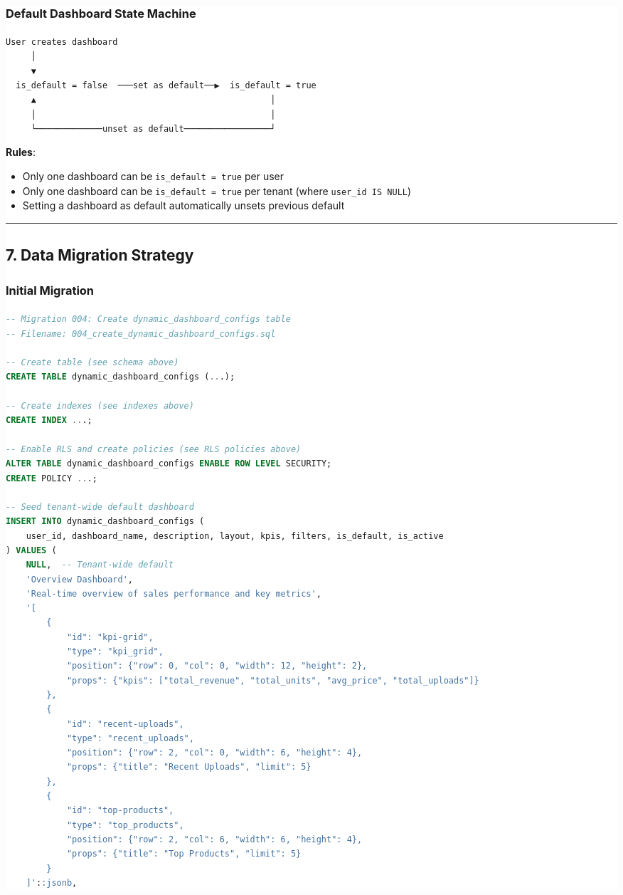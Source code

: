 ### Default Dashboard State Machine

```
User creates dashboard
     │
     ▼
  is_default = false  ───set as default──▶  is_default = true
     ▲                                              │
     │                                              │
     └─────────────unset as default─────────────────┘
```

**Rules**:
- Only one dashboard can be `is_default = true` per user
- Only one dashboard can be `is_default = true` per tenant (where `user_id IS NULL`)
- Setting a dashboard as default automatically unsets previous default

---

## 7. Data Migration Strategy

### Initial Migration

```sql
-- Migration 004: Create dynamic_dashboard_configs table
-- Filename: 004_create_dynamic_dashboard_configs.sql

-- Create table (see schema above)
CREATE TABLE dynamic_dashboard_configs (...);

-- Create indexes (see indexes above)
CREATE INDEX ...;

-- Enable RLS and create policies (see RLS policies above)
ALTER TABLE dynamic_dashboard_configs ENABLE ROW LEVEL SECURITY;
CREATE POLICY ...;

-- Seed tenant-wide default dashboard
INSERT INTO dynamic_dashboard_configs (
    user_id, dashboard_name, description, layout, kpis, filters, is_default, is_active
) VALUES (
    NULL,  -- Tenant-wide default
    'Overview Dashboard',
    'Real-time overview of sales performance and key metrics',
    '[
        {
            "id": "kpi-grid",
            "type": "kpi_grid",
            "position": {"row": 0, "col": 0, "width": 12, "height": 2},
            "props": {"kpis": ["total_revenue", "total_units", "avg_price", "total_uploads"]}
        },
        {
            "id": "recent-uploads",
            "type": "recent_uploads",
            "position": {"row": 2, "col": 0, "width": 6, "height": 4},
            "props": {"title": "Recent Uploads", "limit": 5}
        },
        {
            "id": "top-products",
            "type": "top_products",
            "position": {"row": 2, "col": 6, "width": 6, "height": 4},
            "props": {"title": "Top Products", "limit": 5}
        }
    ]'::jsonb,
```
